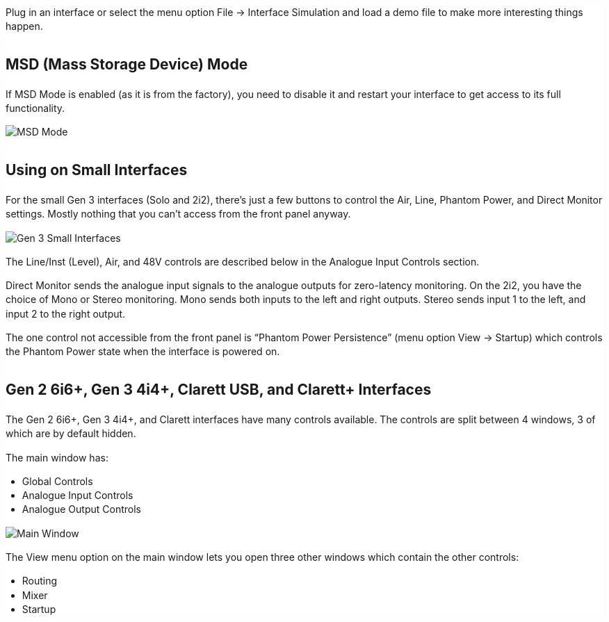 Plug in an interface or select the menu option File → Interface
Simulation and load a demo file to make more interesting things
happen.

## MSD (Mass Storage Device) Mode

If MSD Mode is enabled (as it is from the factory), you need to
disable it and restart your interface to get access to its full
functionality.

![MSD Mode](img/iface-msd.png)

## Using on Small Interfaces

For the small Gen 3 interfaces (Solo and 2i2), there’s just a few
buttons to control the Air, Line, Phantom Power, and Direct Monitor
settings. Mostly nothing that you can’t access from the front panel
anyway.

![Gen 3 Small Interfaces](img/iface-small-gen3.png)

The Line/Inst (Level), Air, and 48V controls are described below in
the Analogue Input Controls section.

Direct Monitor sends the analogue input signals to the analogue
outputs for zero-latency monitoring. On the 2i2, you have the choice
of Mono or Stereo monitoring. Mono sends both inputs to the left and
right outputs. Stereo sends input 1 to the left, and input 2 to the
right output.

The one control not accessible from the front panel is “Phantom Power
Persistence” (menu option View → Startup) which controls the Phantom
Power state when the interface is powered on.

## Gen 2 6i6+, Gen 3 4i4+, Clarett USB, and Clarett+ Interfaces

The Gen 2 6i6+, Gen 3 4i4+, and Clarett interfaces have many controls
available. The controls are split between 4 windows, 3 of which are by
default hidden.

The main window has:
- Global Controls
- Analogue Input Controls
- Analogue Output Controls

![Main Window](img/window-main.png)

The View menu option on the main window lets you open three other
windows which contain the other controls:
- Routing
- Mixer
- Startup
